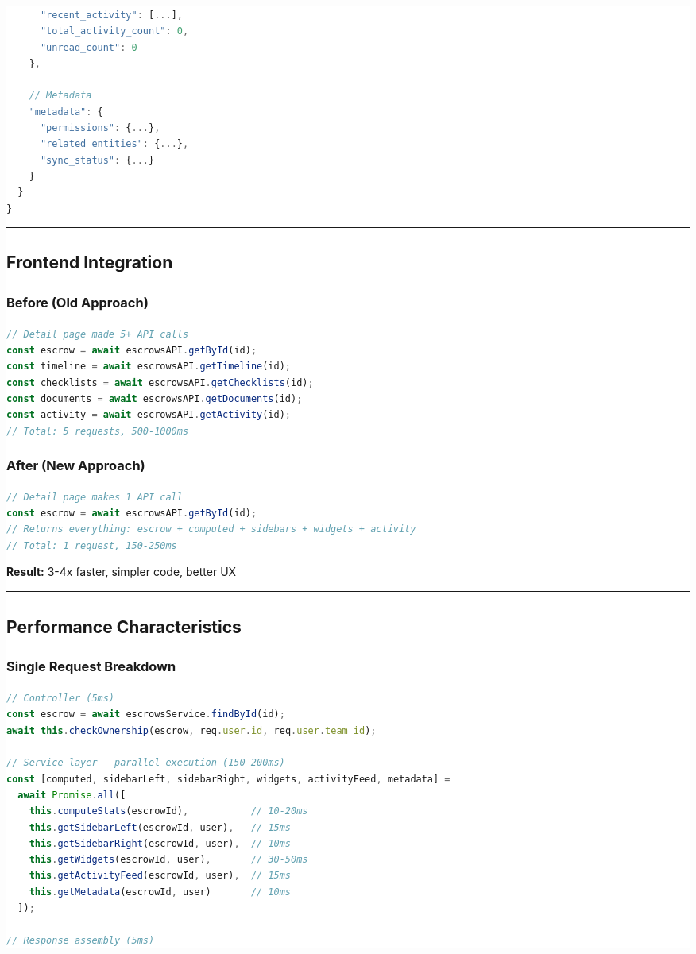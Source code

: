 ```javascript
      "recent_activity": [...],
      "total_activity_count": 0,
      "unread_count": 0
    },

    // Metadata
    "metadata": {
      "permissions": {...},
      "related_entities": {...},
      "sync_status": {...}
    }
  }
}
```

---

## Frontend Integration

### Before (Old Approach)
```javascript
// Detail page made 5+ API calls
const escrow = await escrowsAPI.getById(id);
const timeline = await escrowsAPI.getTimeline(id);
const checklists = await escrowsAPI.getChecklists(id);
const documents = await escrowsAPI.getDocuments(id);
const activity = await escrowsAPI.getActivity(id);
// Total: 5 requests, 500-1000ms
```

### After (New Approach)
```javascript
// Detail page makes 1 API call
const escrow = await escrowsAPI.getById(id);
// Returns everything: escrow + computed + sidebars + widgets + activity
// Total: 1 request, 150-250ms
```

**Result:** 3-4x faster, simpler code, better UX

---

## Performance Characteristics

### Single Request Breakdown

```javascript
// Controller (5ms)
const escrow = await escrowsService.findById(id);
await this.checkOwnership(escrow, req.user.id, req.user.team_id);

// Service layer - parallel execution (150-200ms)
const [computed, sidebarLeft, sidebarRight, widgets, activityFeed, metadata] =
  await Promise.all([
    this.computeStats(escrowId),           // 10-20ms
    this.getSidebarLeft(escrowId, user),   // 15ms
    this.getSidebarRight(escrowId, user),  // 10ms
    this.getWidgets(escrowId, user),       // 30-50ms
    this.getActivityFeed(escrowId, user),  // 15ms
    this.getMetadata(escrowId, user)       // 10ms
  ]);

// Response assembly (5ms)
```